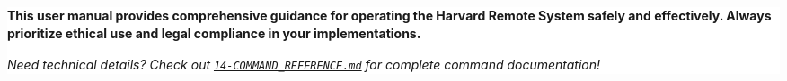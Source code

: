 
**This user manual provides comprehensive guidance for operating the Harvard Remote System safely and effectively. Always prioritize ethical use and legal compliance in your implementations.**

*Need technical details? Check out [`14-COMMAND_REFERENCE.md`](14-COMMAND_REFERENCE.md) for complete command documentation!*
